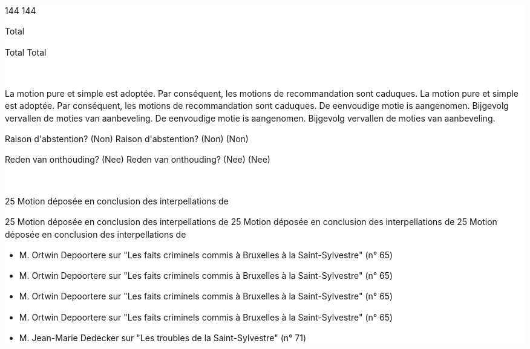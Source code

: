 144
144


Total

Total
Total

 
 

La motion pure et simple est adoptée. Par
conséquent, les motions de recommandation sont caduques.
La motion pure et simple est adoptée. Par
conséquent, les motions de recommandation sont caduques.
De eenvoudige motie is aangenomen. Bijgevolg
vervallen de moties van aanbeveling.
De eenvoudige motie is aangenomen. Bijgevolg
vervallen de moties van aanbeveling.
 
 

Raison d'abstention? (Non)
Raison d'abstention? (Non)
(Non)

Reden van onthouding? (Nee)
Reden van onthouding? 
(Nee)
(Nee)

 
 

25 Motion déposée en conclusion des interpellations
de



25 Motion déposée en conclusion des interpellations
de
25 Motion déposée en conclusion des interpellations
de
25 Motion déposée en conclusion des interpellations
de
- M. Ortwin Depoortere sur
"Les faits criminels commis à Bruxelles à la Saint-Sylvestre"
(n° 65)

- M. Ortwin Depoortere sur
"Les faits criminels commis à Bruxelles à la Saint-Sylvestre"
(n° 65)
- M. Ortwin Depoortere sur
"Les faits criminels commis à Bruxelles à la Saint-Sylvestre"
(n° 65)
- M. Ortwin Depoortere sur
"Les faits criminels commis à Bruxelles à la Saint-Sylvestre"
(n° 65)
- M. Jean-Marie Dedecker
sur "Les troubles de la Saint-Sylvestre" (n° 71)

